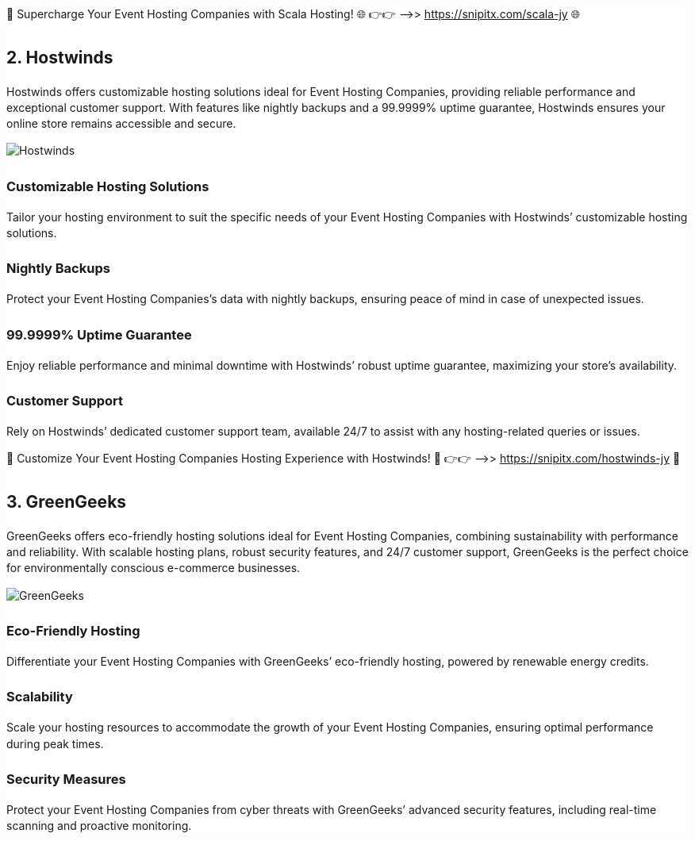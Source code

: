 🚀 Supercharge Your Event Hosting Companies with Scala Hosting! 🌐
👉👉 -->> https://snipitx.com/scala-jy 🌐

## 2. Hostwinds

Hostwinds offers customizable hosting solutions ideal for Event Hosting Companies, providing reliable performance and exceptional customer support. With features like nightly backups and a 99.9999% uptime guarantee, Hostwinds ensures your online store remains accessible and secure.

![Hostwinds](https://i.imgur.com/53aSNXx.jpeg "Hostwinds Hosting")

### Customizable Hosting Solutions
Tailor your hosting environment to suit the specific needs of your Event Hosting Companies with Hostwinds’ customizable hosting solutions.

### Nightly Backups
Protect your Event Hosting Companies’s data with nightly backups, ensuring peace of mind in case of unexpected issues.

### 99.9999% Uptime Guarantee
Enjoy reliable performance and minimal downtime with Hostwinds’ robust uptime guarantee, maximizing your store’s availability.

### Customer Support
Rely on Hostwinds’ dedicated customer support team, available 24/7 to assist with any hosting-related queries or issues.

🌟 Customize Your Event Hosting Companies Hosting Experience with Hostwinds! 🚀
👉👉 -->> https://snipitx.com/hostwinds-jy 🚀


## 3. GreenGeeks

GreenGeeks offers eco-friendly hosting solutions ideal for Event Hosting Companies, combining sustainability with performance and reliability. With scalable hosting plans, robust security features, and 24/7 customer support, GreenGeeks is the perfect choice for environmentally conscious e-commerce businesses.

![GreenGeeks](https://i.imgur.com/eEwuntu.jpg "GreenGeeks Hosting")

### Eco-Friendly Hosting
Differentiate your Event Hosting Companies with GreenGeeks’ eco-friendly hosting, powered by renewable energy credits.

### Scalability
Scale your hosting resources to accommodate the growth of your Event Hosting Companies, ensuring optimal performance during peak times.

### Security Measures
Protect your Event Hosting Companies from cyber threats with GreenGeeks’ advanced security features, including real-time scanning and proactive monitoring.
